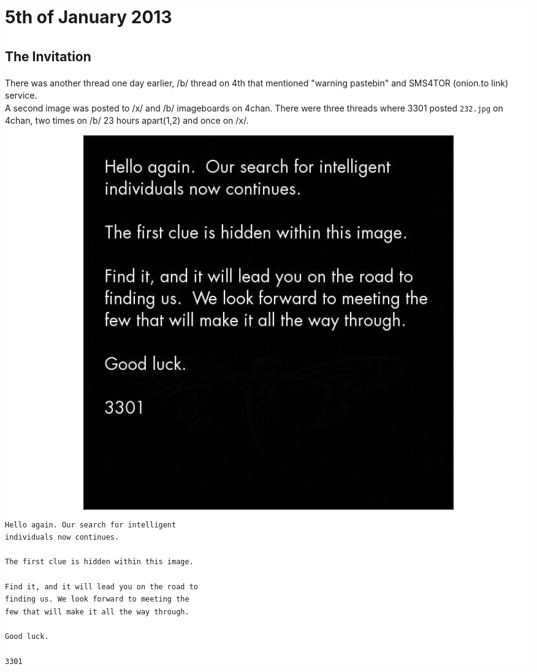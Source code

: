 # 5th of January 2013
## The Invitation
There was another thread one day earlier, /b/ thread on 4th that mentioned "warning pastebin" and SMS4TOR (onion.to link) service. <br>
A second image was posted to /x/ and /b/ imageboards on 4chan.  There were three threads where 3301 posted `232.jpg` on 4chan, two times on /b/ 23 hours apart(1,2) and once on /x/.<br>

<p align="middle"><img src="assets/2013/gqvvmk.jpg" alt=".jpg" width="600" border="2" align="middle"></p>


	Hello again. Our search for intelligent
	individuals now continues.

	The first clue is hidden within this image.

	Find it, and it will lead you on the road to
	finding us. We look forward to meeting the
	few that will make it all the way through.

	Good luck.

	3301
